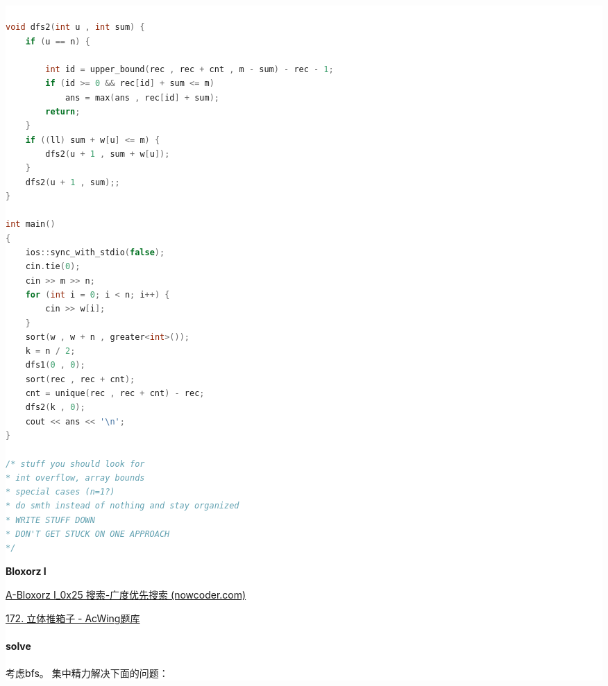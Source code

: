 ```cpp

void dfs2(int u , int sum) {
	if (u == n) {

		int id = upper_bound(rec , rec + cnt , m - sum) - rec - 1;
		if (id >= 0 && rec[id] + sum <= m)
			ans = max(ans , rec[id] + sum);
		return;
	}
	if ((ll) sum + w[u] <= m) {
		dfs2(u + 1 , sum + w[u]);
	}
	dfs2(u + 1 , sum);;
}

int main()
{
	ios::sync_with_stdio(false);
	cin.tie(0);
	cin >> m >> n;
	for (int i = 0; i < n; i++) {
		cin >> w[i];
	}
	sort(w , w + n , greater<int>());
	k = n / 2;
	dfs1(0 , 0);
	sort(rec , rec + cnt);
	cnt = unique(rec , rec + cnt) - rec;
	dfs2(k , 0);
	cout << ans << '\n';
}

/* stuff you should look for
* int overflow, array bounds
* special cases (n=1?)
* do smth instead of nothing and stay organized
* WRITE STUFF DOWN
* DON'T GET STUCK ON ONE APPROACH
*/
```



**Bloxorz I**

[A-Bloxorz I_0x25 搜索-广度优先搜索 (nowcoder.com)](https://ac.nowcoder.com/acm/contest/1017/A)

[172. 立体推箱子 - AcWing题库](https://www.acwing.com/problem/content/description/174/)



#### solve

考虑bfs。
集中精力解决下面的问题：
